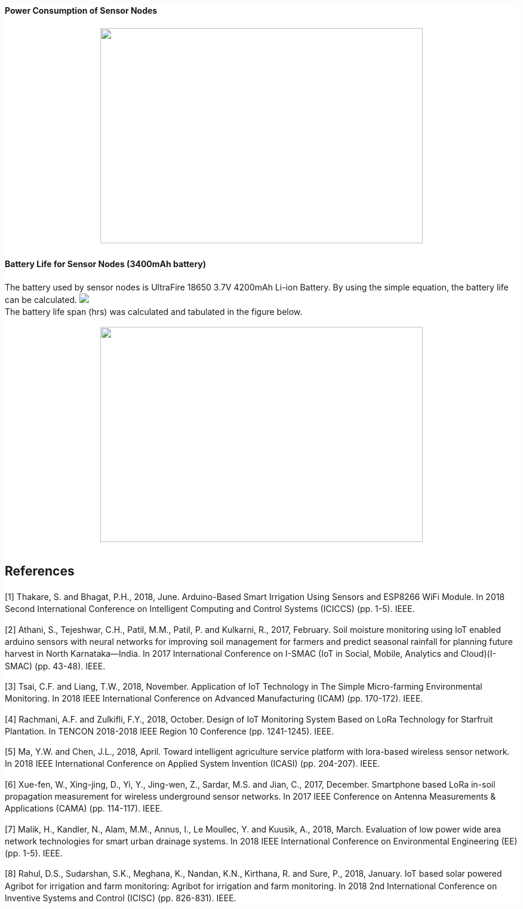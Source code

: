 #### Power Consumption of Sensor Nodes  
<p align="center">
     <img src="https://i.ibb.co/d4w9TWD/FYP-Sensor-Node-Power-Consumption.png" height = "360" width="540">
</p>  


#### Battery Life for Sensor Nodes (3400mAh battery)
The battery used by sensor nodes is UltraFire 18650 3.7V 4200mAh Li-ion Battery. By using the simple equation, the battery life can be calculated.
![](https://i.ibb.co/8jXQH6d/FYP-Battery-Life-Equation.gif)    
The battery life span (hrs) was calculated and tabulated in the figure below.  
<p align="center">
     <img src="https://i.ibb.co/Y3048BR/FYP-Sensor-Node-Battery-Life.png" height = "360" width="540">
</p>  

[comment]: # (End of Results)



[comment]: # (Start of References)
## <a name="references"></a> References    
[1] Thakare, S. and Bhagat, P.H., 2018, June. Arduino-Based Smart Irrigation Using Sensors and ESP8266 WiFi Module. In 2018 Second International Conference on Intelligent Computing and Control Systems (ICICCS) (pp. 1-5). IEEE.

[2] Athani, S., Tejeshwar, C.H., Patil, M.M., Patil, P. and Kulkarni, R., 2017, February. Soil moisture monitoring using IoT enabled arduino sensors with neural networks for improving soil management for farmers and predict seasonal rainfall for planning future harvest in North Karnataka—India. In 2017 International Conference on I-SMAC (IoT in Social, Mobile, Analytics and Cloud)(I-SMAC) (pp. 43-48). IEEE.

[3] Tsai, C.F. and Liang, T.W., 2018, November. Application of IoT Technology in The Simple Micro-farming Environmental Monitoring. In 2018 IEEE International Conference on Advanced Manufacturing (ICAM) (pp. 170-172). IEEE.

[4] Rachmani, A.F. and Zulkifli, F.Y., 2018, October. Design of IoT Monitoring System Based on LoRa Technology for Starfruit Plantation. In TENCON 2018-2018 IEEE Region 10 Conference (pp. 1241-1245). IEEE.

[5] Ma, Y.W. and Chen, J.L., 2018, April. Toward intelligent agriculture service platform with lora-based wireless sensor network. In 2018 IEEE International Conference on Applied System Invention (ICASI) (pp. 204-207). IEEE.

[6] Xue-fen, W., Xing-jing, D., Yi, Y., Jing-wen, Z., Sardar, M.S. and Jian, C., 2017, December. Smartphone based LoRa in-soil propagation measurement for wireless underground sensor networks. In 2017 IEEE Conference on Antenna Measurements & Applications (CAMA) (pp. 114-117). IEEE.

[7] Malik, H., Kandler, N., Alam, M.M., Annus, I., Le Moullec, Y. and Kuusik, A., 2018, March. Evaluation of low power wide area network technologies for smart urban drainage systems. In 2018 IEEE International Conference on Environmental Engineering (EE) (pp. 1-5). IEEE.

[8] Rahul, D.S., Sudarshan, S.K., Meghana, K., Nandan, K.N., Kirthana, R. and Sure, P., 2018, January. IoT based solar powered Agribot for irrigation and farm monitoring: Agribot for irrigation and farm monitoring. In 2018 2nd International Conference on Inventive Systems and Control (ICISC) (pp. 826-831). IEEE.


[comment]: # (Start of Contents)
[comment]: # (End of Contents)
[comment]: # (Start of What is this repo about?)
[comment]: # (End of What is this repo about?)
[comment]: # (Start of Requirements for this repo)
[comment]: # (End of Requirements for this repo)
[comment]: # (Start of Hardware Setup)  
[comment]: # (End of Hardware Setup)
[comment]: # (Start of Results)
[comment]: # (End of References)
[comment]: # (Start of Appendices)
[comment]: # (End of Appendices)